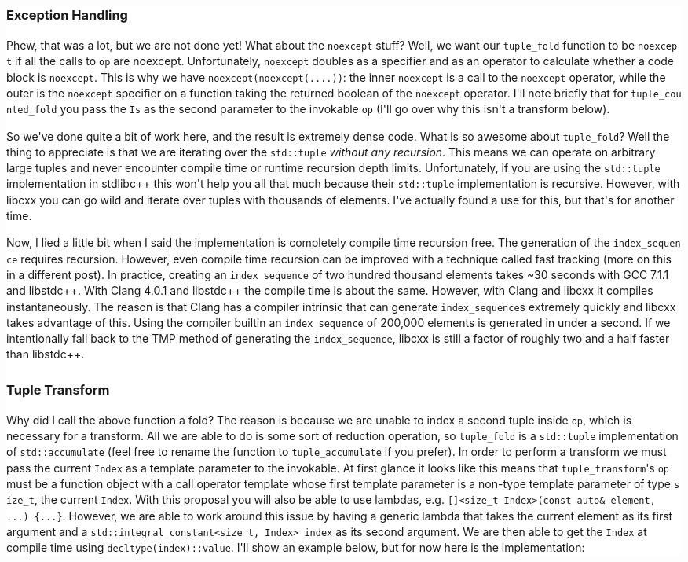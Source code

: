 ### Exception Handling

Phew, that was a lot, but we are not done yet! What about the `noexcept` stuff?
Well, we want our `tuple_fold` function to be `noexcept` if all the calls
to `op` are noexcept. Unfortunately, `noexcept` doubles as a specifier
and as an operator to calculate whether a code block is `noexcept`.
This is why we have `noexcept(noexcept(....))`: the inner `noexcept` is a call
to the `noexcept` operator, while the outer is the `noexcept` specifier on a
function taking the returned boolean of the `noexcept` operator. I'll note
briefly that for `tuple_counted_fold` you pass the `Is` as the second parameter
to the invokable `op` (I'll go over why this isn't a transform below).

So we've done quite a bit of work here, and the result is extremely dense code.
What is so awesome about `tuple_fold`? Well the thing to appreciate is that
we are iterating over the `std::tuple` *without any recursion*. This means we
can operate on arbitrary large tuples and never encounter compile time or
runtime recursion depth limits. Unfortunately, if you are using the `std::tuple`
implementation in stdlibc++ this won't help you all that much because their
`std::tuple` implementation is recursive. However, with libcxx you can go wild
and iterate over tuples with thousands of elements. I've actually found a use
for this, but that's for another time.

Now, I lied a little bit when I said the implementation is completely compile
time recursion free. The generation of the `index_sequence` requires recursion.
However, even compile time recursion can be improved with a technique called
fast tracking (more on this in a different post). In practice, creating an
`index_sequence` of two hundred thousand elements takes ~30 seconds with GCC
7.1.1 and libstdc++. With Clang 4.0.1 and libstdc++ the compile time is about
the same. However, with Clang and libcxx it compiles instantaneously. The reason
is that Clang has a compiler intrinsic that can generate `index_sequence`s
extremely quickly and libcxx takes advantage of this. Using the compiler
builtin an `index_sequence` of 200,000 elements is generated in under a second.
If we intentionally fall back to the TMP method of generating the
`index_sequence`, libcxx is still a factor of roughly two and a half faster than
libstdc++.

### Tuple Transform

Why did I call the above function a fold? The reason is because we are
unable to index a second tuple inside `op`, which is necessary for a transform.
All we are able to do is some sort of reduction operation, so `tuple_fold` is
a `std::tuple` implementation of `std::accumulate` (feel free to rename
the function to `tuple_accumulate` if you prefer). In order to perform a
transform we must pass the current `Index` as a template parameter to the
invokable. At first glance it looks like this means that `tuple_transform`'s
`op` must be a function object with a call operator template whose first
template parameter is a non-type template parameter of type `size_t`, the current
`Index`. With
[this](http://www.open-std.org/jtc1/sc22/wg21/docs/papers/2016/p0428r0.pdf)
proposal you will also be able to use lambdas, e.g.
`[]<size_t Index>(const auto& element, ...) {...}`. However, we are able to work
around this issue by having a generic lambda that takes the current element as
its first argument and a `std::integral_constant<size_t, Index> index` as its
second argument. We are then able to get the
`Index` at compile time using `decltype(index)::value`. I'll show an example
below, but for now here is the implementation:
